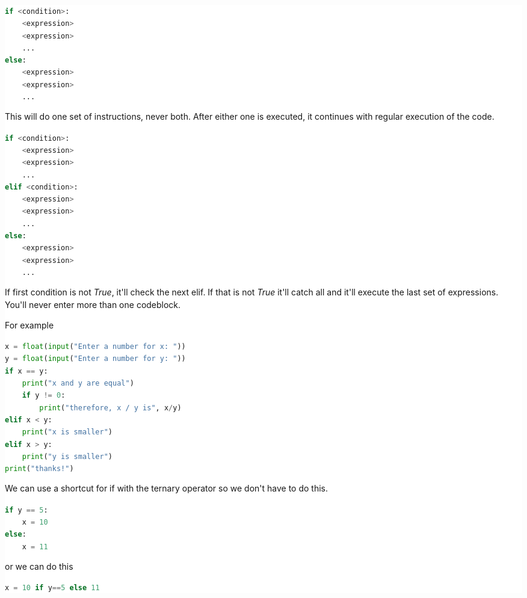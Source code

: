 ```python
if <condition>:
	<expression>
	<expression>
	...
else:
	<expression>
	<expression>
	...
```
This will do one set of instructions, never both. After either one is executed, it continues with regular execution of the code.

```python
if <condition>:
	<expression>
	<expression>
	...
elif <condition>:
	<expression>
	<expression>
	...
else:
	<expression>
	<expression>
	...
```
If first condition is not *True*, it'll check the next elif. If that is not *True* it'll catch all and it'll execute the last set of expressions. You'll never enter more than one codeblock.

For example
```python
x = float(input("Enter a number for x: "))
y = float(input("Enter a number for y: "))
if x == y:
    print("x and y are equal")
    if y != 0:
        print("therefore, x / y is", x/y)
elif x < y:
    print("x is smaller")
elif x > y:
    print("y is smaller")
print("thanks!")
```

We can use a shortcut for if with the ternary operator so we don't have to do this.
```python
if y == 5:
	x = 10
else:
	x = 11
```
or we can do this
```python
x = 10 if y==5 else 11
```
